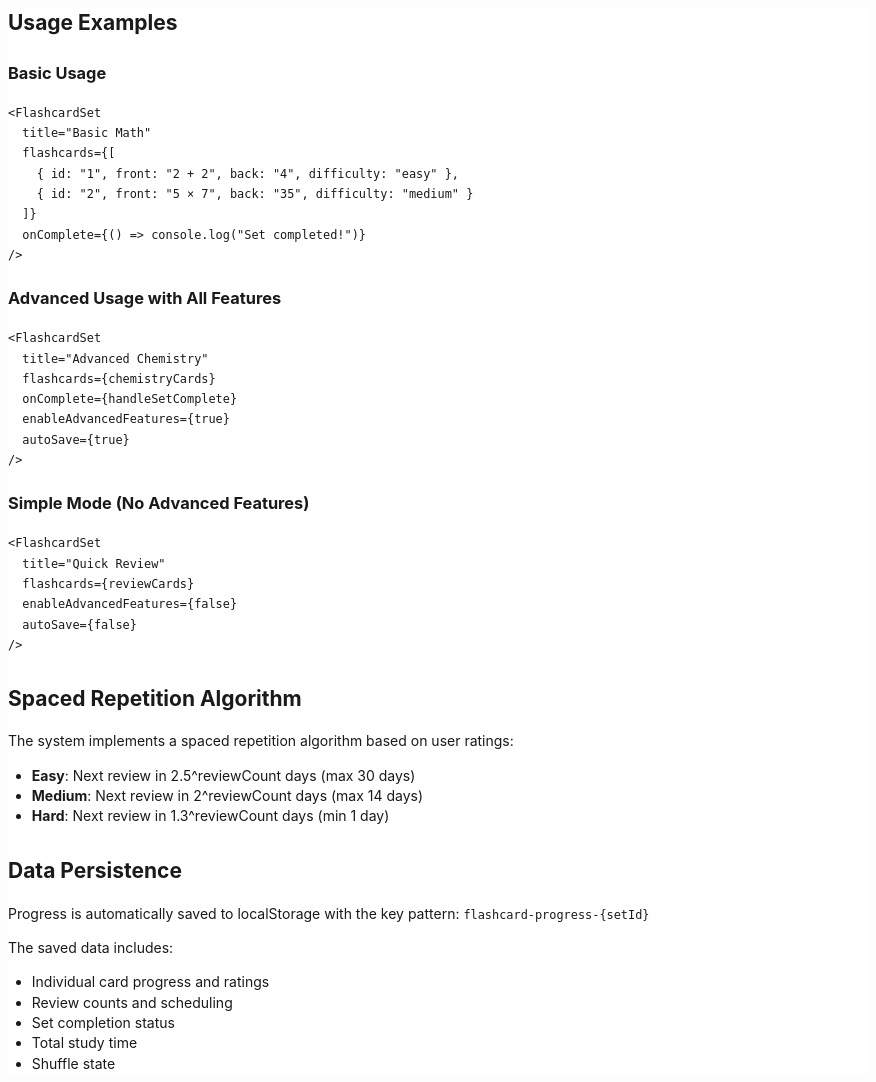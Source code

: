 ## Usage Examples

### Basic Usage
```tsx
<FlashcardSet
  title="Basic Math"
  flashcards={[
    { id: "1", front: "2 + 2", back: "4", difficulty: "easy" },
    { id: "2", front: "5 × 7", back: "35", difficulty: "medium" }
  ]}
  onComplete={() => console.log("Set completed!")}
/>
```

### Advanced Usage with All Features
```tsx
<FlashcardSet
  title="Advanced Chemistry"
  flashcards={chemistryCards}
  onComplete={handleSetComplete}
  enableAdvancedFeatures={true}
  autoSave={true}
/>
```

### Simple Mode (No Advanced Features)
```tsx
<FlashcardSet
  title="Quick Review"
  flashcards={reviewCards}
  enableAdvancedFeatures={false}
  autoSave={false}
/>
```

## Spaced Repetition Algorithm

The system implements a spaced repetition algorithm based on user ratings:

- **Easy**: Next review in 2.5^reviewCount days (max 30 days)
- **Medium**: Next review in 2^reviewCount days (max 14 days)  
- **Hard**: Next review in 1.3^reviewCount days (min 1 day)

## Data Persistence

Progress is automatically saved to localStorage with the key pattern:
`flashcard-progress-{setId}`

The saved data includes:
- Individual card progress and ratings
- Review counts and scheduling
- Set completion status
- Total study time
- Shuffle state
